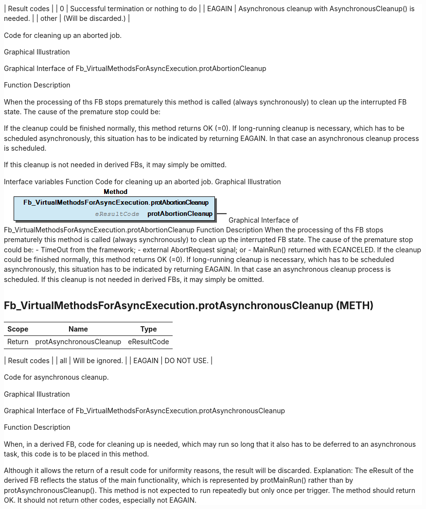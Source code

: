 | Result codes |
| 0 | Successful termination or nothing to do |
| EAGAIN | Asynchronous cleanup with AsynchronousCleanup() is needed. |
| other | (Will be discarded.) |

Code for cleaning up an aborted job.

Graphical Illustration

Graphical Interface of Fb_VirtualMethodsForAsyncExecution.protAbortionCleanup

Function Description

When the processing of ths FB stops prematurely this method is called (always synchronously) to clean up the interrupted FB state. The cause of the premature stop could be:

If the cleanup could be finished normally, this method returns OK (=0). If long-running cleanup is necessary, which has to be scheduled asynchronously, this situation has to be indicated by returning EAGAIN. In that case an asynchronous cleanup process is scheduled.

If this cleanup is not needed in derived FBs, it may simply be omitted.

Interface variables Function Code for cleaning up an aborted job. Graphical Illustration ![Image](images/wagosysasync_452f34d0.png) Graphical Interface of Fb_VirtualMethodsForAsyncExecution.protAbortionCleanup Function Description When the processing of ths FB stops prematurely this method is called (always synchronously) to clean up the interrupted FB state. The cause of the premature stop could be: - TimeOut from the framework; - external AbortRequest signal; or - MainRun() returned with ECANCELED. If the cleanup could be finished normally, this method returns OK (=0). If long-running cleanup is necessary, which has to be scheduled asynchronously, this situation has to be indicated by returning EAGAIN. In that case an asynchronous cleanup process is scheduled. If this cleanup is not needed in derived FBs, it may simply be omitted.

## Fb_VirtualMethodsForAsyncExecution.protAsynchronousCleanup (METH)


| Scope | Name | Type |
| --- | --- | --- |
| Return | protAsynchronousCleanup | eResultCode |

| Result codes |
| all | Will be ignored. |
| EAGAIN | DO NOT USE. |

Code for asynchronous cleanup.

Graphical Illustration

Graphical Interface of Fb_VirtualMethodsForAsyncExecution.protAsynchronousCleanup

Function Description

When, in a derived FB, code for cleaning up is needed, which may run so long that it also has to be deferred to an asynchronous task, this code is to be placed in this method.

Although it allows the return of a result code for uniformity reasons, the result will be discarded. Explanation: The eResult of the derived FB reflects the status of the main functionality, which is represented by protMainRun() rather than by protAsynchronousCleanup(). This method is not expected to run repeatedly but only once per trigger. The method should return OK. It should not return other codes, especially not EAGAIN.
